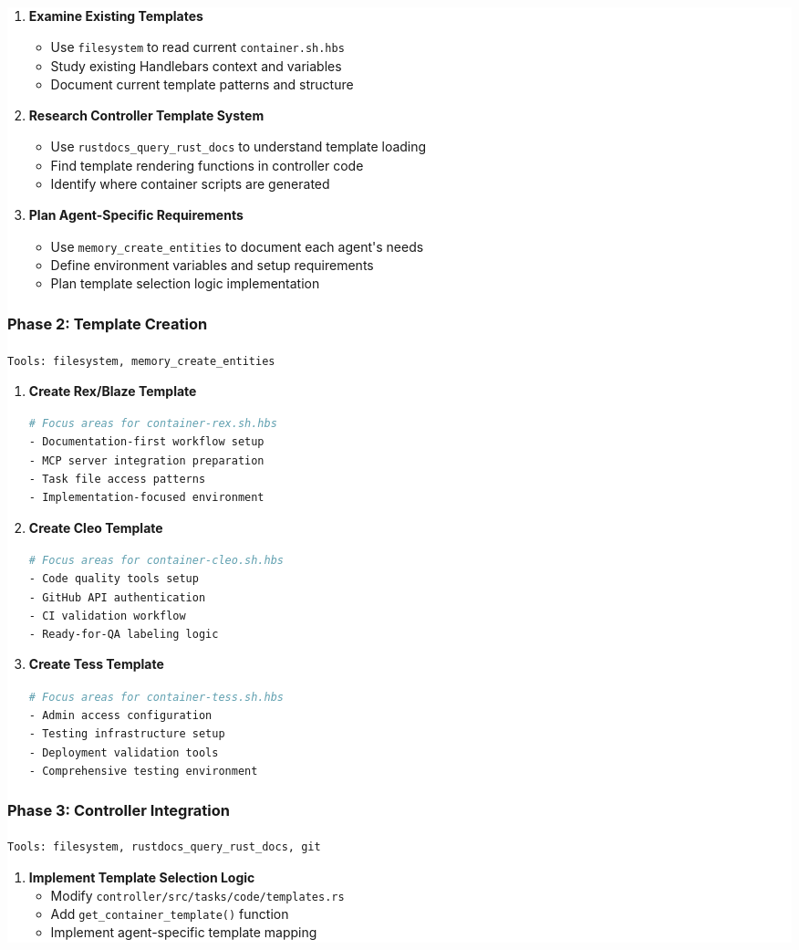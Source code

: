 1. **Examine Existing Templates**
   - Use `filesystem` to read current `container.sh.hbs`
   - Study existing Handlebars context and variables
   - Document current template patterns and structure

2. **Research Controller Template System**
   - Use `rustdocs_query_rust_docs` to understand template loading
   - Find template rendering functions in controller code
   - Identify where container scripts are generated

3. **Plan Agent-Specific Requirements**
   - Use `memory_create_entities` to document each agent's needs
   - Define environment variables and setup requirements
   - Plan template selection logic implementation

### Phase 2: Template Creation
```
Tools: filesystem, memory_create_entities
```

1. **Create Rex/Blaze Template**
   ```bash
   # Focus areas for container-rex.sh.hbs
   - Documentation-first workflow setup
   - MCP server integration preparation  
   - Task file access patterns
   - Implementation-focused environment
   ```

2. **Create Cleo Template**
   ```bash
   # Focus areas for container-cleo.sh.hbs
   - Code quality tools setup
   - GitHub API authentication
   - CI validation workflow
   - Ready-for-QA labeling logic
   ```

3. **Create Tess Template**
   ```bash
   # Focus areas for container-tess.sh.hbs
   - Admin access configuration
   - Testing infrastructure setup
   - Deployment validation tools
   - Comprehensive testing environment
   ```

### Phase 3: Controller Integration
```
Tools: filesystem, rustdocs_query_rust_docs, git
```

1. **Implement Template Selection Logic**
   - Modify `controller/src/tasks/code/templates.rs`
   - Add `get_container_template()` function
   - Implement agent-specific template mapping
